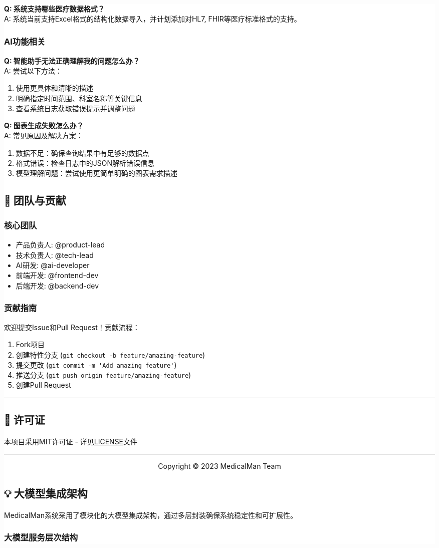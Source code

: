 **Q: 系统支持哪些医疗数据格式？**  
A: 系统当前支持Excel格式的结构化数据导入，并计划添加对HL7, FHIR等医疗标准格式的支持。

### AI功能相关

**Q: 智能助手无法正确理解我的问题怎么办？**  
A: 尝试以下方法：
   1. 使用更具体和清晰的描述
   2. 明确指定时间范围、科室名称等关键信息
   3. 查看系统日志获取错误提示并调整问题

**Q: 图表生成失败怎么办？**  
A: 常见原因及解决方案：
   1. 数据不足：确保查询结果中有足够的数据点
   2. 格式错误：检查日志中的JSON解析错误信息
   3. 模型理解问题：尝试使用更简单明确的图表需求描述

## 👥 团队与贡献

### 核心团队

- 产品负责人: @product-lead
- 技术负责人: @tech-lead
- AI研发: @ai-developer
- 前端开发: @frontend-dev
- 后端开发: @backend-dev

### 贡献指南

欢迎提交Issue和Pull Request！贡献流程：

1. Fork项目
2. 创建特性分支 (`git checkout -b feature/amazing-feature`)
3. 提交更改 (`git commit -m 'Add amazing feature'`)
4. 推送分支 (`git push origin feature/amazing-feature`)
5. 创建Pull Request

---

## 📄 许可证

本项目采用MIT许可证 - 详见[LICENSE](LICENSE)文件

---

<p align="center">Copyright © 2023 MedicalMan Team</p>

## 💡 大模型集成架构

MedicalMan系统采用了模块化的大模型集成架构，通过多层封装确保系统稳定性和可扩展性。

### 大模型服务层次结构
